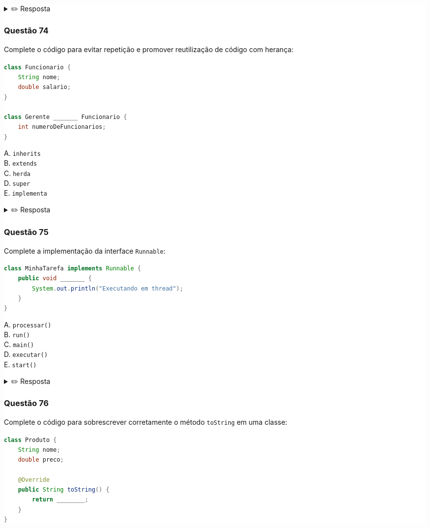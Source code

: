 <details><summary><span data-gb-custom-inline data-tag="emoji" data-code="270f">✏️</span> Resposta</summary></details>

### Questão 74

Complete o código para evitar repetição e promover reutilização de código com herança:

```java
class Funcionario {
    String nome;
    double salario;
}

class Gerente _______ Funcionario {
    int numeroDeFuncionarios;
}
```

A. `inherits`\
B. `extends`\
C. `herda`\
D. `super`\
E. `implementa`

<details><summary><span data-gb-custom-inline data-tag="emoji" data-code="270f">✏️</span> Resposta</summary></details>

### Questão 75

Complete a implementação da interface `Runnable`:

```java
class MinhaTarefa implements Runnable {
    public void _______ {
        System.out.println("Executando em thread");
    }
}
```

A. `processar()`\
B. `run()`\
C. `main()`\
D. `executar()`\
E. `start()`

<details><summary><span data-gb-custom-inline data-tag="emoji" data-code="270f">✏️</span> Resposta</summary></details>

### Questão 76

Complete o código para sobrescrever corretamente o método `toString` em uma classe:

```java
class Produto {
    String nome;
    double preco;

    @Override
    public String toString() {
        return ________;
    }
}
```
